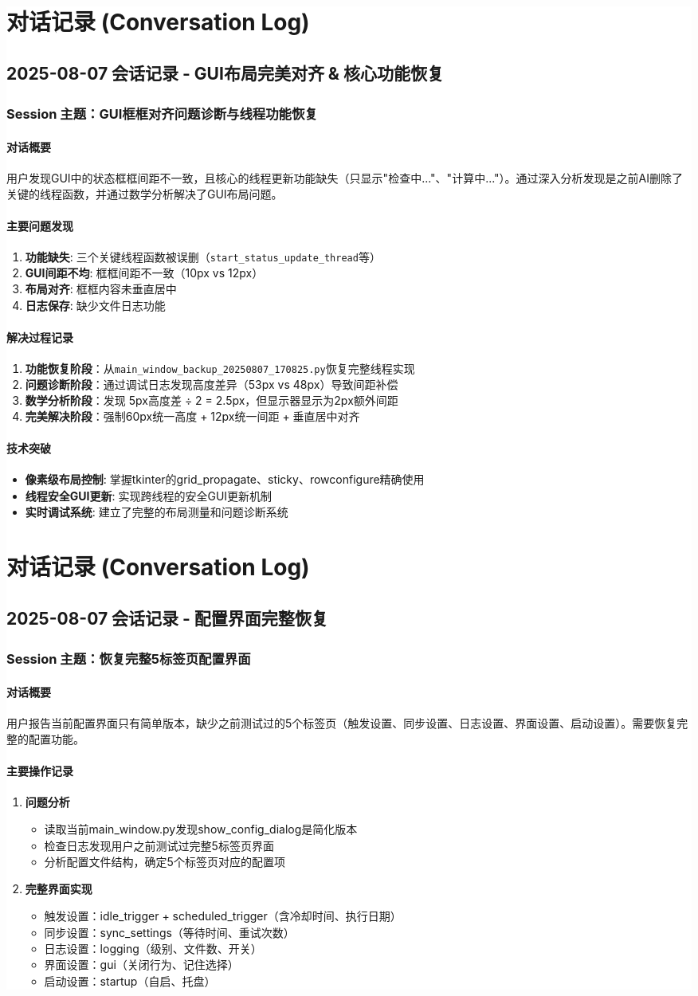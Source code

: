 # 对话记录 (Conversation Log)

## 2025-08-07 会话记录 - GUI布局完美对齐 & 核心功能恢复

### Session 主题：GUI框框对齐问题诊断与线程功能恢复

#### 对话概要
用户发现GUI中的状态框框间距不一致，且核心的线程更新功能缺失（只显示"检查中..."、"计算中..."）。通过深入分析发现是之前AI删除了关键的线程函数，并通过数学分析解决了GUI布局问题。

#### 主要问题发现
1. **功能缺失**: 三个关键线程函数被误删（`start_status_update_thread`等）
2. **GUI间距不均**: 框框间距不一致（10px vs 12px）
3. **布局对齐**: 框框内容未垂直居中
4. **日志保存**: 缺少文件日志功能

#### 解决过程记录
1. **功能恢复阶段**：从`main_window_backup_20250807_170825.py`恢复完整线程实现
2. **问题诊断阶段**：通过调试日志发现高度差异（53px vs 48px）导致间距补偿
3. **数学分析阶段**：发现 5px高度差 ÷ 2 = 2.5px，但显示器显示为2px额外间距
4. **完美解决阶段**：强制60px统一高度 + 12px统一间距 + 垂直居中对齐

#### 技术突破
- **像素级布局控制**: 掌握tkinter的grid_propagate、sticky、rowconfigure精确使用
- **线程安全GUI更新**: 实现跨线程的安全GUI更新机制
- **实时调试系统**: 建立了完整的布局测量和问题诊断系统

# 对话记录 (Conversation Log)

## 2025-08-07 会话记录 - 配置界面完整恢复

### Session 主题：恢复完整5标签页配置界面

#### 对话概要
用户报告当前配置界面只有简单版本，缺少之前测试过的5个标签页（触发设置、同步设置、日志设置、界面设置、启动设置）。需要恢复完整的配置功能。

#### 主要操作记录

1. **问题分析**
   - 读取当前main_window.py发现show_config_dialog是简化版本
   - 检查日志发现用户之前测试过完整5标签页界面
   - 分析配置文件结构，确定5个标签页对应的配置项

2. **完整界面实现**
   - 触发设置：idle_trigger + scheduled_trigger（含冷却时间、执行日期）
   - 同步设置：sync_settings（等待时间、重试次数）
   - 日志设置：logging（级别、文件数、开关）
   - 界面设置：gui（关闭行为、记住选择）
   - 启动设置：startup（自启、托盘）
